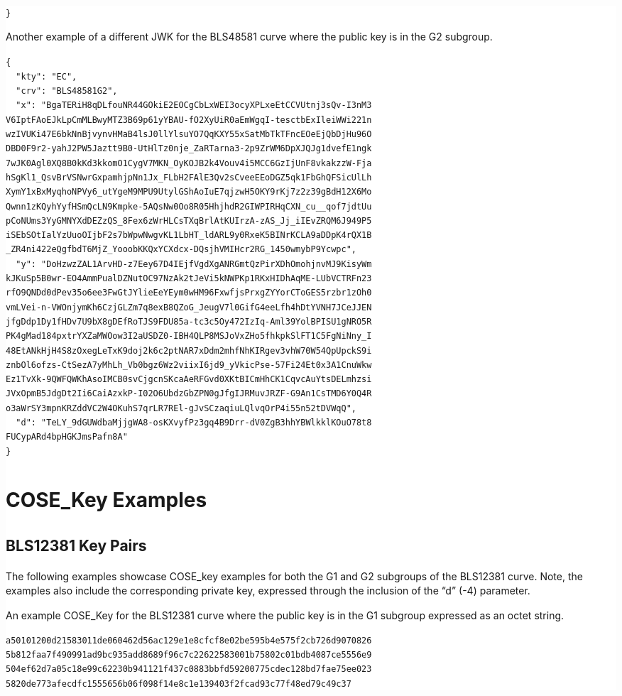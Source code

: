 ```
}
```

Another example of a different JWK for the BLS48581 curve where the public key is in the G2 subgroup.

```
{
  "kty": "EC",
  "crv": "BLS48581G2",
  "x": "BgaTERiH8qDLfouNR44GOkiE2EOCgCbLxWEI3ocyXPLxeEtCCVUtnj3sQv-I3nM3
V6IptFAoEJkLpCmMLBwyMTZ3B69p61yYBAU-fO2XyUiR0aEmWgqI-tesctbExIleiWWi221n
wzIVUKi47E6bkNnBjvynvHMaB4lsJ0llYlsuYO7QqKXY55xSatMbTkTFncEOeEjQbDjHu96O
DBD0F9r2-yahJ2PW5Jaztt9B0-UtHlTz0nje_ZaRTarna3-2p9ZrWM6DpXJQJg1dvefE1ngk
7wJK0Agl0XQ8B0kKd3kkomO1CygV7MKN_OyKOJB2k4Vouv4i5MCC6GzIjUnF8vkakzzW-Fja
hSgKl1_QsvBrVSNwrGxpamhjpNn1Jx_FLbH2FAlE3Qv2sCveeEEoDGZ5qk1FbGhQFSicUlLh
XymY1xBxMyqhoNPVy6_utYgeM9MPU9UtylGShAoIuE7qjzwH5OKY9rKj7z2z39gBdH12X6Mo
Qwnn1zKQyhYyfHSmQcLN9Kmpke-5AQsNw0Oo8R05HhjhdR2GIWPIRHqCXN_cu__qof7jdtUu
pCoNUms3YyGMNYXdDEZzQS_8Fex6zWrHLCsTXqBrlAtKUIrzA-zAS_Jj_iIEvZRQM6J949P5
iSEbSOtIalYzUuoOIjbF2s7bWpwNwgvKL1LbHT_ldARL9y0RxeK5BINrKCLA9aDDpK4rQX1B
_ZR4ni422eQgfbdT6MjZ_YooobKKQxYCXdcx-DQsjhVMIHcr2RG_1450wmybP9Ycwpc",
  "y": "DoHzwzZAL1ArvHD-z7Eey67D4IEjfVgdXgANRGmtQzPirXDhOmohjnvMJ9KisyWm
kJKuSp5B0wr-EO4AmmPualDZNutOC97NzAk2tJeVi5kNWPKp1RKxHIDhAqME-LUbVCTRFn23
rfO9QNDd0dPev35o6ee3FwGtJYlieEeYEym0wHM96FxwfjsPrxgZYYorCToGES5rzbr1zOh0
vmLVei-n-VWOnjymKh6CzjGLZm7q8exB8QZoG_JeugV7l0GifG4eeLfh4hDtYVNH7JCeJJEN
jfgDdp1Dy1fHDv7U9bX8gDEfRoTJS9FDU85a-tc3c5Oy472IzIq-Aml39YolBPISU1gNRO5R
PK4gMad184pxtrYXZaMWOow3I2aUSDZ0-IBH4QLP8MSJoVxZHo5fhkpkSlFT1C5FgNiNny_I
48EtANkHjH4S8zOxegLeTxK9doj2k6c2ptNAR7xDdm2mhfNhKIRgev3vhW70W54QpUpckS9i
znbOl6ofzs-CtSezA7yMhLh_Vb0bgz6Wz2viixI6jd9_yVkicPse-57Fi24Et0x3A1CnuWkw
Ez1TvXk-9QWFQWKhAsoIMCB0svCjgcnSKcaAeRFGvd0XKtBICmHhCK1CqvcAuYtsDELmhzsi
JVxOpmB5JdgDt2Ii6CaiAzxkP-I02O6UbdzGbZPN0gJfgIJRMuvJRZF-G9An1CsTMD6Y0Q4R
o3aWrSY3mpnKRZddVC2W4OKuhS7qrLR7REl-gJvSCzaqiuLQlvqOrP4i55n52tDVWqQ",
  "d": "TeLY_9dGUWdbaMjjgWA8-osKXvyfPz3gq4B9Drr-dV0ZgB3hhYBWlkklKOuO78t8
FUCypARd4bpHGKJmsPafn8A"
}
```

# COSE_Key Examples

## BLS12381 Key Pairs

The following examples showcase COSE_key examples for both the G1 and G2 subgroups of the BLS12381 curve. Note, the examples also include the corresponding private key, expressed through the inclusion of the “d” (-4) parameter.

An example COSE_Key for the BLS12381 curve where the public key is in the G1 subgroup expressed as an octet string.

```
a50101200d21583011de060462d56ac129e1e8cfcf8e02be595b4e575f2cb726d9070826
5b812faa7f490991ad9bc935add8689f96c7c22622583001b75802c01bdb4087ce5556e9
504ef62d7a05c18e99c62230b941121f437c0883bbfd59200775cdec128bd7fae75ee023
5820de773afecdfc1555656b06f098f14e8c1e139403f2fcad93c77f48ed79c49c37
```
